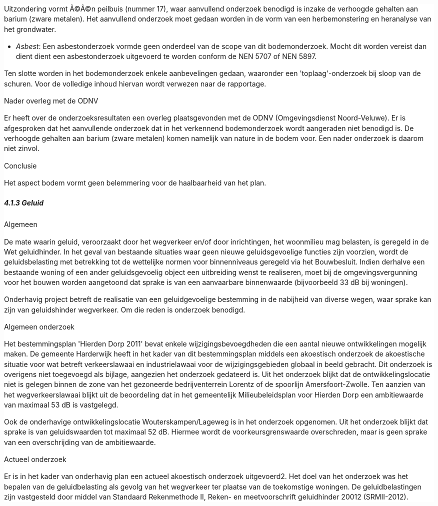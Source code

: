 Uitzondering vormt Ã©Ã©n peilbuis (nummer 17\), waar aanvullend onderzoek benodigd is inzake de verhoogde gehalten aan barium (zware metalen). Het aanvullend onderzoek moet gedaan worden in de vorm van een herbemonstering en heranalyse van het grondwater.

* *Asbest*: Een asbestonderzoek vormde geen onderdeel van de scope van dit bodemonderzoek. Mocht dit worden vereist dan dient dient een asbestonderzoek uitgevoerd te worden conform de NEN 5707 of NEN 5897\.

Ten slotte worden in het bodemonderzoek enkele aanbevelingen gedaan, waaronder een 'toplaag'\-onderzoek bij sloop van de schuren. Voor de volledige inhoud hiervan wordt verwezen naar de rapportage.

Nader overleg met de ODNV

Er heeft over de onderzoeksresultaten een overleg plaatsgevonden met de ODNV (Omgevingsdienst Noord\-Veluwe). Er is afgesproken dat het aanvullende onderzoek dat in het verkennend bodemonderzoek wordt aangeraden niet benodigd is. De verhoogde gehalten aan barium (zware metalen) komen namelijk van nature in de bodem voor. Een nader onderzoek is daarom niet zinvol.

Conclusie

Het aspect bodem vormt geen belemmering voor de haalbaarheid van het plan.

##### 4\.1\.3 Geluid

Algemeen

De mate waarin geluid, veroorzaakt door het wegverkeer en/of door inrichtingen, het woonmilieu mag belasten, is geregeld in de Wet geluidhinder. In het geval van bestaande situaties waar geen nieuwe geluidsgevoelige functies zijn voorzien, wordt de geluidsbelasting met betrekking tot de wettelijke normen voor binnenniveaus geregeld via het Bouwbesluit. Indien derhalve een bestaande woning of een ander geluidsgevoelig object een uitbreiding wenst te realiseren, moet bij de omgevingsvergunning voor het bouwen worden aangetoond dat sprake is van een aanvaarbare binnenwaarde (bijvoorbeeld 33 dB bij woningen).

Onderhavig project betreft de realisatie van een geluidgevoelige bestemming in de nabijheid van diverse wegen, waar sprake kan zijn van geluidshinder wegverkeer. Om die reden is onderzoek benodigd.

Algemeen onderzoek

Het bestemmingsplan 'Hierden Dorp 2011' bevat enkele wijzigingsbevoegdheden die een aantal nieuwe ontwikkelingen mogelijk maken. De gemeente Harderwijk heeft in het kader van dit bestemmingsplan middels een akoestisch onderzoek de akoestische situatie voor wat betreft verkeerslawaai en industrielawaai voor de wijzigingsgebieden globaal in beeld gebracht. Dit onderzoek is overigens niet toegevoegd als bijlage, aangezien het onderzoek gedateerd is. Uit het onderzoek blijkt dat de ontwikkelingslocatie niet is gelegen binnen de zone van het gezoneerde bedrijventerrein Lorentz of de spoorlijn Amersfoort\-Zwolle. Ten aanzien van het wegverkeerslawaai blijkt uit de beoordeling dat in het gemeentelijk Milieubeleidsplan voor Hierden Dorp een ambitiewaarde van maximaal 53 dB is vastgelegd.

Ook de onderhavige ontwikkelingslocatie Wouterskampen/Lageweg is in het onderzoek opgenomen. Uit het onderzoek blijkt dat sprake is van geluidswaarden tot maximaal 52 dB. Hiermee wordt de voorkeursgrenswaarde overschreden, maar is geen sprake van een overschrijding van de ambitiewaarde.

Actueel onderzoek

Er is in het kader van onderhavig plan een actueel akoestisch onderzoek uitgevoerd2. Het doel van het onderzoek was het bepalen van de geluidbelasting als gevolg van het wegverkeer ter plaatse van de toekomstige woningen. De geluidbelastingen zijn vastgesteld door middel van Standaard Rekenmethode II, Reken\- en meetvoorschrift geluidhinder 20012 (SRMII\-2012\).
